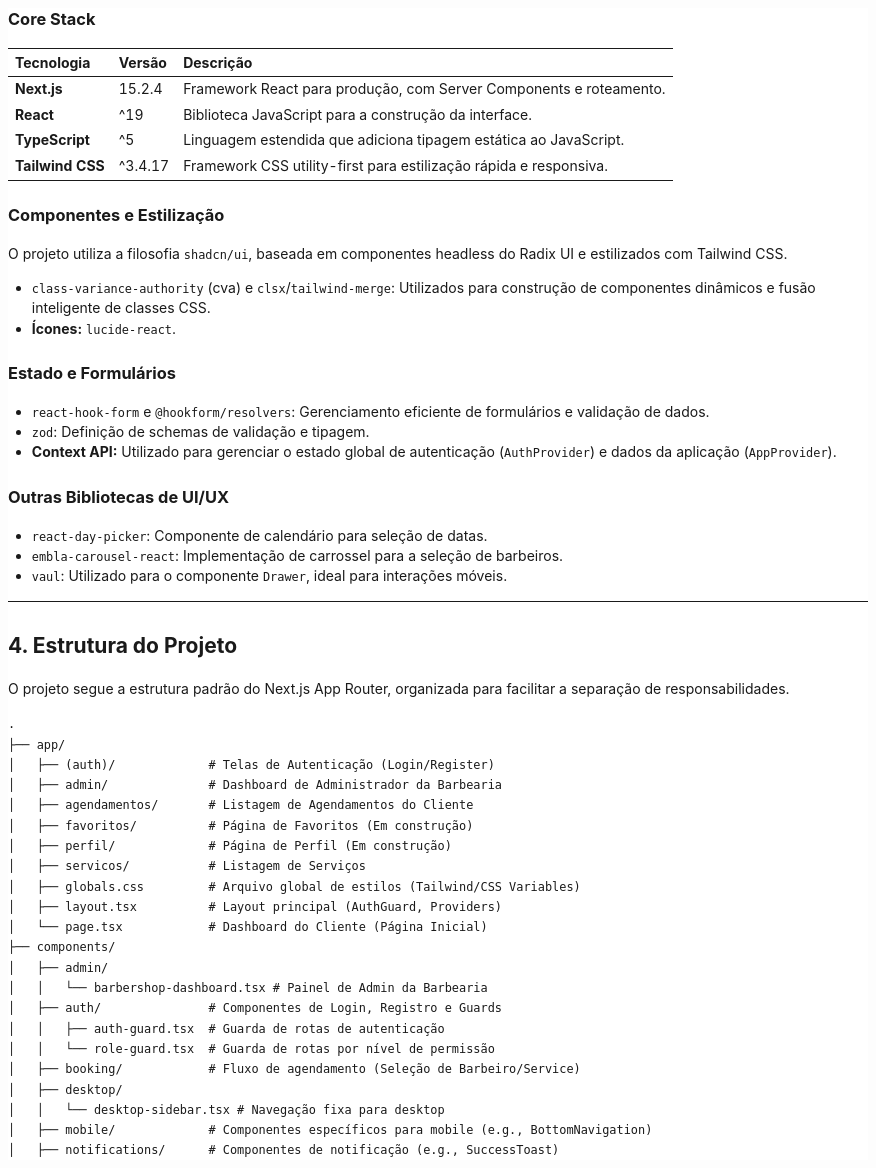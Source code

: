### Core Stack

| Tecnologia | Versão | Descrição |
| :--- | :--- | :--- |
| **Next.js** | 15.2.4 | Framework React para produção, com Server Components e roteamento. |
| **React** | ^19 | Biblioteca JavaScript para a construção da interface. |
| **TypeScript** | ^5 | Linguagem estendida que adiciona tipagem estática ao JavaScript. |
| **Tailwind CSS** | ^3.4.17 | Framework CSS utility-first para estilização rápida e responsiva. |

### Componentes e Estilização

O projeto utiliza a filosofia `shadcn/ui`, baseada em componentes headless do Radix UI e estilizados com Tailwind CSS.

  * `class-variance-authority` (cva) e `clsx`/`tailwind-merge`: Utilizados para construção de componentes dinâmicos e fusão inteligente de classes CSS.
  * **Ícones:** `lucide-react`.

### Estado e Formulários

  * `react-hook-form` e `@hookform/resolvers`: Gerenciamento eficiente de formulários e validação de dados.
  * `zod`: Definição de schemas de validação e tipagem.
  * **Context API:** Utilizado para gerenciar o estado global de autenticação (`AuthProvider`) e dados da aplicação (`AppProvider`).

### Outras Bibliotecas de UI/UX

  * `react-day-picker`: Componente de calendário para seleção de datas.
  * `embla-carousel-react`: Implementação de carrossel para a seleção de barbeiros.
  * `vaul`: Utilizado para o componente `Drawer`, ideal para interações móveis.

-----

## 4. Estrutura do Projeto

O projeto segue a estrutura padrão do Next.js App Router, organizada para facilitar a separação de responsabilidades.

```
.
├── app/
│   ├── (auth)/             # Telas de Autenticação (Login/Register)
│   ├── admin/              # Dashboard de Administrador da Barbearia
│   ├── agendamentos/       # Listagem de Agendamentos do Cliente
│   ├── favoritos/          # Página de Favoritos (Em construção)
│   ├── perfil/             # Página de Perfil (Em construção)
│   ├── servicos/           # Listagem de Serviços
│   ├── globals.css         # Arquivo global de estilos (Tailwind/CSS Variables)
│   ├── layout.tsx          # Layout principal (AuthGuard, Providers)
│   └── page.tsx            # Dashboard do Cliente (Página Inicial)
├── components/
│   ├── admin/
│   │   └── barbershop-dashboard.tsx # Painel de Admin da Barbearia
│   ├── auth/               # Componentes de Login, Registro e Guards
│   │   ├── auth-guard.tsx  # Guarda de rotas de autenticação
│   │   └── role-guard.tsx  # Guarda de rotas por nível de permissão
│   ├── booking/            # Fluxo de agendamento (Seleção de Barbeiro/Service)
│   ├── desktop/
│   │   └── desktop-sidebar.tsx # Navegação fixa para desktop
│   ├── mobile/             # Componentes específicos para mobile (e.g., BottomNavigation)
│   ├── notifications/      # Componentes de notificação (e.g., SuccessToast)
```